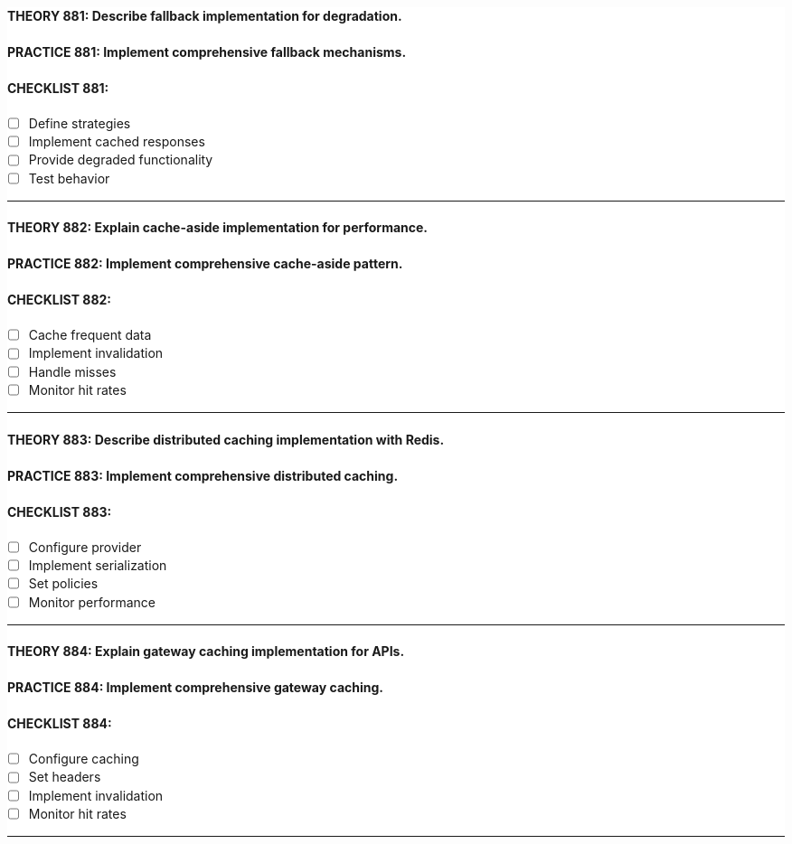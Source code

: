 
#### THEORY 881: Describe fallback implementation for degradation.

#### PRACTICE 881: Implement comprehensive fallback mechanisms.

#### CHECKLIST 881:

- [ ] Define strategies
- [ ] Implement cached responses
- [ ] Provide degraded functionality
- [ ] Test behavior

---

#### THEORY 882: Explain cache-aside implementation for performance.

#### PRACTICE 882: Implement comprehensive cache-aside pattern.

#### CHECKLIST 882:

- [ ] Cache frequent data
- [ ] Implement invalidation
- [ ] Handle misses
- [ ] Monitor hit rates

---

#### THEORY 883: Describe distributed caching implementation with Redis.

#### PRACTICE 883: Implement comprehensive distributed caching.

#### CHECKLIST 883:

- [ ] Configure provider
- [ ] Implement serialization
- [ ] Set policies
- [ ] Monitor performance

---

#### THEORY 884: Explain gateway caching implementation for APIs.

#### PRACTICE 884: Implement comprehensive gateway caching.

#### CHECKLIST 884:

- [ ] Configure caching
- [ ] Set headers
- [ ] Implement invalidation
- [ ] Monitor hit rates

---

[^1]: https://learn.microsoft.com/en-us/aspnet/core/tutorials/first-web-api?view=aspnetcore-9.0
[^2]: https://learn.microsoft.com/en-us/aspnet/core/fundamentals/best-practices?view=aspnetcore-9.0
[^3]: https://www.milanjovanovic.tech/blog/problem-details-for-aspnetcore-apis
[^4]: https://dl.ebooksworld.ir/motoman/Apress.Modern.API.Design.with.ASP.NET.Core.2.www.EBooksWorld.ir.pdf
[^5]: https://www.clariontech.com/blog/building-asp.net-web-api-with-.net-core
[^6]: https://www.linkedin.com/pulse/best-practices-structuring-large-scale-aspnet-core-swetha-chandran-xyj2c
[^7]: http://accorsi.net/docs/Practical ASP.NET Web API.pdf
[^8]: https://dev.to/kamaleshs48/asp-net-core-best-practices-3k34
[^9]: https://www.c-sharpcorner.com/article/asp-net-core-entity-framework-query-through-database/
[^10]: https://antondevtips.com/blog/logging-best-practices-in-asp-net-core
[^11]: https://stackoverflow.com/questions/14320170/asp-net-web-api-how-to-alter-the-maximum-amount-of-items-in-an-xml-object-grap
[^12]: https://github.com/MoienTajik/AspNetCore-Developer-Roadmap
[^13]: https://learn.microsoft.com/en-us/archive/msdn-magazine/2003/january/inspect-and-optimize-memory-usage-with-the-net-profiler-api
[^14]: https://antondevtips.com/blog/asp-net-core-integration-testing-best-practises
[^15]: https://learn.microsoft.com/en-us/aspnet/core/performance/rate-limit?view=aspnetcore-9.0
[^16]: https://github.com/damienbod/AspNetCoreMvcProtobufFormatters/blob/master/HttpClient_DotNet4_5_Protobuf/packages/Microsoft.AspNet.WebApi.Core.5.0.0/lib/net45/System.Web.Http.xml
[^17]: https://antondevtips.com/blog/how-to-improve-performance-of-my-aspnetcore-web-api-in-18x-times-using-hybridcache-in-dotnet-9
[^18]: https://dokumen.pub/aspnet-core-cloud-ready-enterprise-web-application-development-9781788296526.html
[^19]: https://github.com/dotnet/AspNetCore.Docs/blob/main/aspnetcore/release-notes/aspnetcore-8.0.md?plain=1